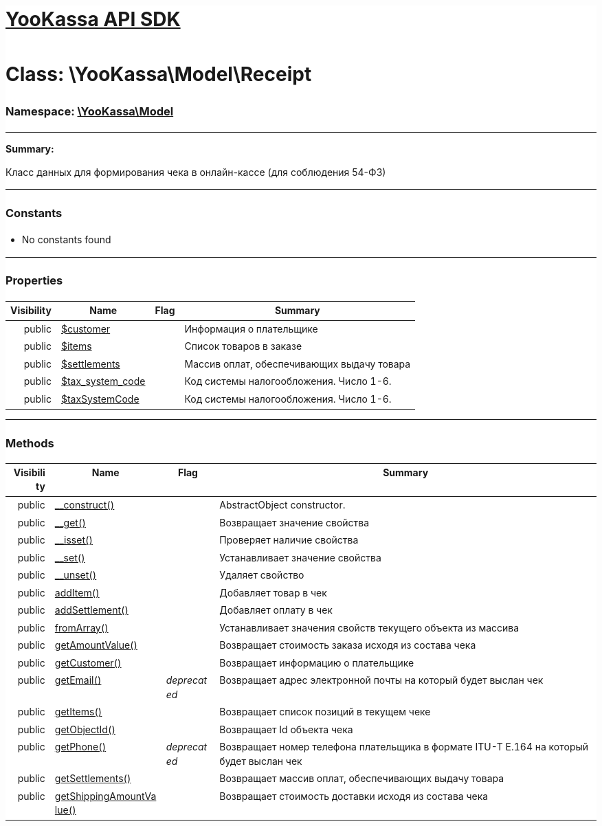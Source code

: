 # [YooKassa API SDK](../home.md)

# Class: \YooKassa\Model\Receipt
### Namespace: [\YooKassa\Model](../namespaces/yookassa-model.md)
---
**Summary:**

Класс данных для формирования чека в онлайн-кассе (для соблюдения 54-ФЗ)


---
### Constants
* No constants found

---
### Properties
| Visibility | Name | Flag | Summary |
| ----------:| ---- | ---- | ------- |
| public | [$customer](../classes/YooKassa-Model-Receipt.md#property_customer) |  | Информация о плательщике |
| public | [$items](../classes/YooKassa-Model-Receipt.md#property_items) |  | Список товаров в заказе |
| public | [$settlements](../classes/YooKassa-Model-Receipt.md#property_settlements) |  | Массив оплат, обеспечивающих выдачу товара |
| public | [$tax_system_code](../classes/YooKassa-Model-Receipt.md#property_tax_system_code) |  | Код системы налогообложения. Число 1-6. |
| public | [$taxSystemCode](../classes/YooKassa-Model-Receipt.md#property_taxSystemCode) |  | Код системы налогообложения. Число 1-6. |

---
### Methods
| Visibility | Name | Flag | Summary |
| ----------:| ---- | ---- | ------- |
| public | [__construct()](../classes/YooKassa-Common-AbstractObject.md#method___construct) |  | AbstractObject constructor. |
| public | [__get()](../classes/YooKassa-Common-AbstractObject.md#method___get) |  | Возвращает значение свойства |
| public | [__isset()](../classes/YooKassa-Common-AbstractObject.md#method___isset) |  | Проверяет наличие свойства |
| public | [__set()](../classes/YooKassa-Common-AbstractObject.md#method___set) |  | Устанавливает значение свойства |
| public | [__unset()](../classes/YooKassa-Common-AbstractObject.md#method___unset) |  | Удаляет свойство |
| public | [addItem()](../classes/YooKassa-Model-Receipt.md#method_addItem) |  | Добавляет товар в чек |
| public | [addSettlement()](../classes/YooKassa-Model-Receipt.md#method_addSettlement) |  | Добавляет оплату в чек |
| public | [fromArray()](../classes/YooKassa-Model-Receipt.md#method_fromArray) |  | Устанавливает значения свойств текущего объекта из массива |
| public | [getAmountValue()](../classes/YooKassa-Model-Receipt.md#method_getAmountValue) |  | Возвращает стоимость заказа исходя из состава чека |
| public | [getCustomer()](../classes/YooKassa-Model-Receipt.md#method_getCustomer) |  | Возвращает информацию о плательщике |
| public | [getEmail()](../classes/YooKassa-Model-Receipt.md#method_getEmail) | *deprecated* | Возвращает адрес электронной почты на который будет выслан чек |
| public | [getItems()](../classes/YooKassa-Model-Receipt.md#method_getItems) |  | Возвращает список позиций в текущем чеке |
| public | [getObjectId()](../classes/YooKassa-Model-Receipt.md#method_getObjectId) |  | Возвращает Id объекта чека |
| public | [getPhone()](../classes/YooKassa-Model-Receipt.md#method_getPhone) | *deprecated* | Возвращает номер телефона плательщика в формате ITU-T E.164 на который будет выслан чек |
| public | [getSettlements()](../classes/YooKassa-Model-Receipt.md#method_getSettlements) |  | Возвращает массив оплат, обеспечивающих выдачу товара |
| public | [getShippingAmountValue()](../classes/YooKassa-Model-Receipt.md#method_getShippingAmountValue) |  | Возвращает стоимость доставки исходя из состава чека |